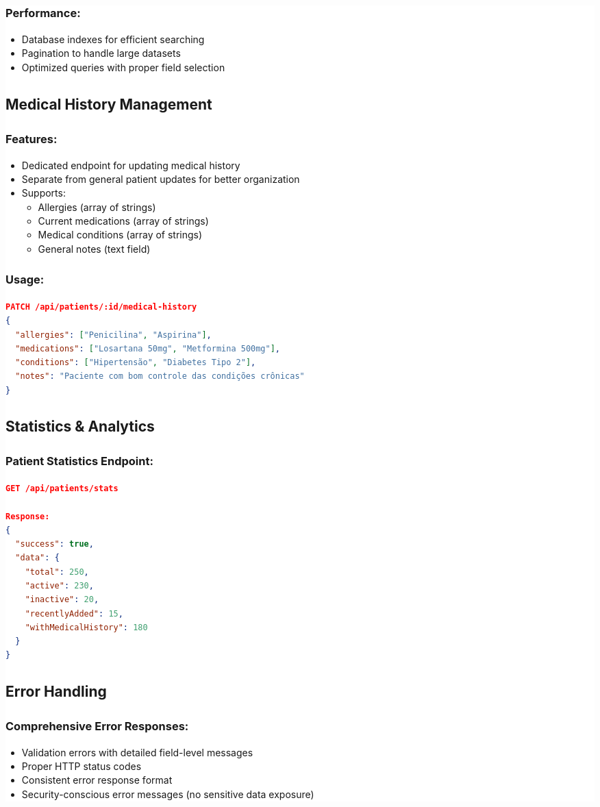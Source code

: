 ### Performance:
- Database indexes for efficient searching
- Pagination to handle large datasets
- Optimized queries with proper field selection

## Medical History Management

### Features:
- Dedicated endpoint for updating medical history
- Separate from general patient updates for better organization
- Supports:
  - Allergies (array of strings)
  - Current medications (array of strings)
  - Medical conditions (array of strings)
  - General notes (text field)

### Usage:
```json
PATCH /api/patients/:id/medical-history
{
  "allergies": ["Penicilina", "Aspirina"],
  "medications": ["Losartana 50mg", "Metformina 500mg"],
  "conditions": ["Hipertensão", "Diabetes Tipo 2"],
  "notes": "Paciente com bom controle das condições crônicas"
}
```

## Statistics & Analytics

### Patient Statistics Endpoint:
```json
GET /api/patients/stats

Response:
{
  "success": true,
  "data": {
    "total": 250,
    "active": 230,
    "inactive": 20,
    "recentlyAdded": 15,
    "withMedicalHistory": 180
  }
}
```

## Error Handling

### Comprehensive Error Responses:
- Validation errors with detailed field-level messages
- Proper HTTP status codes
- Consistent error response format
- Security-conscious error messages (no sensitive data exposure)
